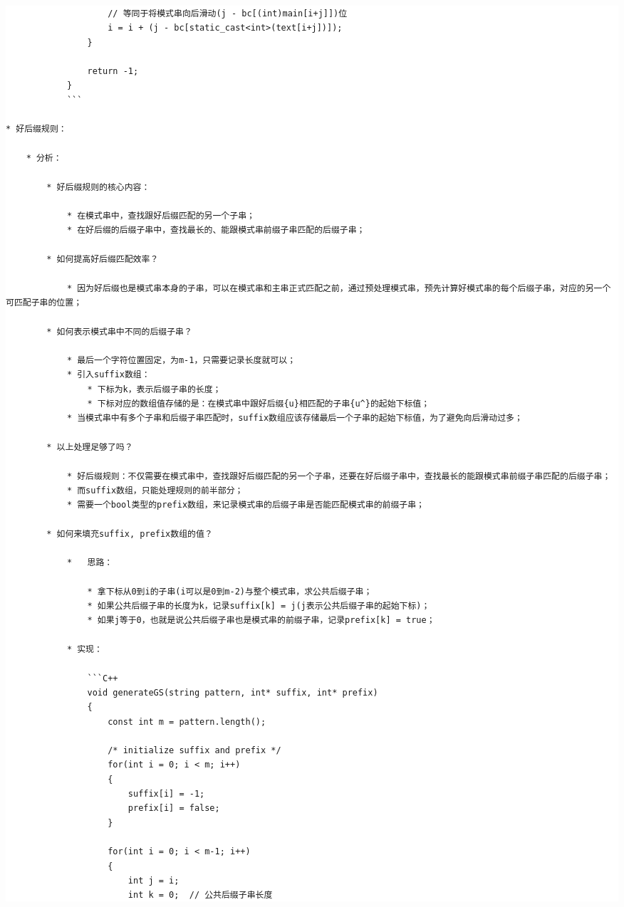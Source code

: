                         // 等同于将模式串向后滑动(j - bc[(int)main[i+j]])位
                        i = i + (j - bc[static_cast<int>(text[i+j])]);
                    }
                    
                    return -1;
                }
                ```

    * 好后缀规则：

        * 分析：

            * 好后缀规则的核心内容：

                * 在模式串中，查找跟好后缀匹配的另一个子串；
                * 在好后缀的后缀子串中，查找最长的、能跟模式串前缀子串匹配的后缀子串；

            * 如何提高好后缀匹配效率？

                * 因为好后缀也是模式串本身的子串，可以在模式串和主串正式匹配之前，通过预处理模式串，预先计算好模式串的每个后缀子串，对应的另一个可匹配子串的位置；

            * 如何表示模式串中不同的后缀子串？
            
                * 最后一个字符位置固定，为m-1，只需要记录长度就可以；
                * 引入suffix数组：
                    * 下标为k，表示后缀子串的长度；
                    * 下标对应的数组值存储的是：在模式串中跟好后缀{u}相匹配的子串{u^}的起始下标值；
                * 当模式串中有多个子串和后缀子串匹配时，suffix数组应该存储最后一个子串的起始下标值，为了避免向后滑动过多；
        
            * 以上处理足够了吗？
            
                * 好后缀规则：不仅需要在模式串中，查找跟好后缀匹配的另一个子串，还要在好后缀子串中，查找最长的能跟模式串前缀子串匹配的后缀子串；
                * 而suffix数组，只能处理规则的前半部分；
                * 需要一个bool类型的prefix数组，来记录模式串的后缀子串是否能匹配模式串的前缀子串；
            
            * 如何来填充suffix, prefix数组的值？
        
                *   思路：
            
                    * 拿下标从0到i的子串(i可以是0到m-2)与整个模式串，求公共后缀子串；
                    * 如果公共后缀子串的长度为k，记录suffix[k] = j(j表示公共后缀子串的起始下标)；
                    * 如果j等于0，也就是说公共后缀子串也是模式串的前缀子串，记录prefix[k] = true；
                
                * 实现：
            
                    ```C++
                    void generateGS(string pattern, int* suffix, int* prefix)
                    {
                        const int m = pattern.length();
                        
                        /* initialize suffix and prefix */
                        for(int i = 0; i < m; i++)
                        {
                            suffix[i] = -1;
                            prefix[i] = false;
                        }
                        
                        for(int i = 0; i < m-1; i++)
                        {
                            int j = i;
                            int k = 0; 	// 公共后缀子串长度
                            
